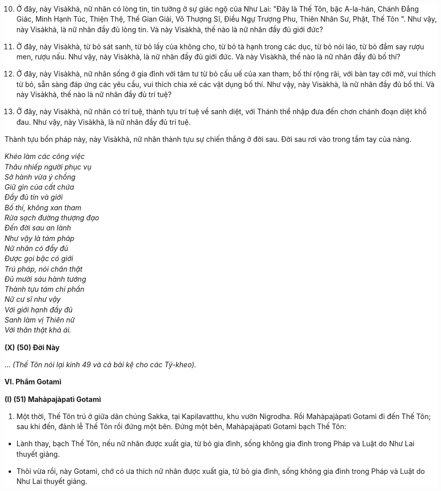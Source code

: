10. Ở đây, này Visàkhà, nữ nhân có lòng tin, tin tưởng ở sự giác ngộ của Như Lai: "Ðây là Thế Tôn, bậc A-la-hán, Chánh Ðẳng Giác, Minh Hạnh Túc, Thiện Thệ, Thế Gian Giải, Vô Thượng Sĩ, Ðiều Ngự Trượng Phu, Thiên Nhân Sư, Phật, Thế Tôn ". Như vậy, này Visàkhà, là nữ nhân đầy đủ lòng tin. Và này Visàkhà, thế nào là nữ nhân đầy đủ giới đức?

11. Ở đây, này Visàkhà, từ bỏ sát sanh, từ bỏ lấy của không cho, từ bỏ tà hạnh trong các dục, từ bỏ nói láo, từ bỏ đắm say rượu men, rượu nấu. Như vậy, này Visàkhà, là nữ nhân đầy đủ giới đức. Và này Visàkhà, thế nào là nữ nhân đầy đủ bố thí?

12. Ở đây, này Visàkhà, nữ nhân sống ở gia đình với tâm tư từ bỏ cấu uế của xan tham, bố thí rộng rãi, với bàn tay cởi mở, vui thích từ bỏ, sẵn sàng đáp ứng các yêu cầu, vui thích chia xẻ các vật dụng bố thí. Như vậy, này Visàkhà, là nữ nhân đầy đủ bố thí. Và này Visàkhà, thế nào là nữ nhân đầy đủ trí tuệ?

13. Ở đây, này Visàkhà, nữ nhân có trí tuệ, thành tựu trí tuệ về sanh diệt, với Thánh thể nhập đưa đến chơn chánh đoạn diệt khổ đau. Như vậy, này Visàkhà, là nữ nhân đầy đủ trí tuệ.

Thành tựu bốn pháp này, này Visàkhà, nữ nhân thành tựu sự chiến thắng ở đời sau. Ðời sau rơi vào trong tầm tay của nàng.

_Khéo làm các công việc  
Thâu nhiếp người phục vụ  
Sở hành vừa ý chồng  
Giữ gìn của cất chứa  
Ðầy đủ tín và giới  
Bố thí, không xan tham  
Rửa sạch đường thượng đạo  
Ðến đời sau an lành  
Như vậy là tám pháp  
Nữ nhân có đầy đủ  
Ðược gọi bậc có giới  
Trú pháp, nói chân thật  
Ðủ mười sáu hành tướng  
Thành tựu tám chi phần  
Nữ cư sĩ như vậy  
Với giới hạnh đầy đủ  
Sanh làm vị Thiên nữ  
Với thân thật khả ái._

**(X) (50) Ðời Này**

... _(Thế Tôn nói lại kinh 49 và cả bài kệ cho các Tỷ-kheo)._

**VI. Phẩm Gotamì**

**(I) (51) Mahàpajàpatì Gotamì**

1. Một thời, Thế Tôn trú ở giữa dân chúng Sakka, tại Kapilavatthu, khu vườn Nigrodha. Rồi Mahàpajàpatì Gotamì đi đến Thế Tôn; sau khi đến, đảnh lễ Thế Tôn rồi đứng một bên. Ðứng một bên, Mahàpajàpatì Gotamì bạch Thế Tôn:

- Lành thay, bạch Thế Tôn, nếu nữ nhân được xuất gia, từ bỏ gia đình, sống không gia đình trong Pháp và Luật do Như Lai thuyết giảng.

- Thôi vừa rồi, này Gotamì, chớ có ưa thích nữ nhân được xuất gia, từ bỏ gia đình, sống không gia đình trong Pháp và Luật do Như Lai thuyết giảng.
